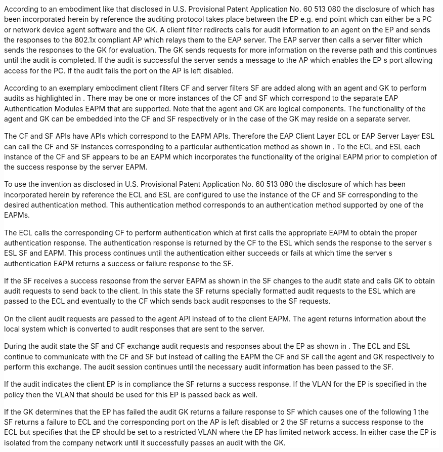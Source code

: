 According to an embodiment like that disclosed in U.S. Provisional Patent Application No. 60 513 080 the disclosure of which has been incorporated herein by reference the auditing protocol takes place between the EP e.g. end point which can either be a PC or network device agent software and the GK. A client filter redirects calls for audit information to an agent on the EP and sends the responses to the 802.1x compliant AP which relays them to the EAP server. The EAP server then calls a server filter which sends the responses to the GK for evaluation. The GK sends requests for more information on the reverse path and this continues until the audit is completed. If the audit is successful the server sends a message to the AP which enables the EP s port allowing access for the PC. If the audit fails the port on the AP is left disabled.

According to an exemplary embodiment client filters CF and server filters SF are added along with an agent and GK to perform audits as highlighted in . There may be one or more instances of the CF and SF which correspond to the separate EAP Authentication Modules EAPM that are supported. Note that the agent and GK are logical components. The functionality of the agent and GK can be embedded into the CF and SF respectively or in the case of the GK may reside on a separate server.

The CF and SF APIs have APIs which correspond to the EAPM APIs. Therefore the EAP Client Layer ECL or EAP Server Layer ESL can call the CF and SF instances corresponding to a particular authentication method as shown in . To the ECL and ESL each instance of the CF and SF appears to be an EAPM which incorporates the functionality of the original EAPM prior to completion of the success response by the server EAPM.

To use the invention as disclosed in U.S. Provisional Patent Application No. 60 513 080 the disclosure of which has been incorporated herein by reference the ECL and ESL are configured to use the instance of the CF and SF corresponding to the desired authentication method. This authentication method corresponds to an authentication method supported by one of the EAPMs.

The ECL calls the corresponding CF to perform authentication which at first calls the appropriate EAPM to obtain the proper authentication response. The authentication response is returned by the CF to the ESL which sends the response to the server s ESL SF and EAPM. This process continues until the authentication either succeeds or fails at which time the server s authentication EAPM returns a success or failure response to the SF.

If the SF receives a success response from the server EAPM as shown in the SF changes to the audit state and calls GK to obtain audit requests to send back to the client. In this state the SF returns specially formatted audit requests to the ESL which are passed to the ECL and eventually to the CF which sends back audit responses to the SF requests.

On the client audit requests are passed to the agent API instead of to the client EAPM. The agent returns information about the local system which is converted to audit responses that are sent to the server.

During the audit state the SF and CF exchange audit requests and responses about the EP as shown in . The ECL and ESL continue to communicate with the CF and SF but instead of calling the EAPM the CF and SF call the agent and GK respectively to perform this exchange. The audit session continues until the necessary audit information has been passed to the SF.

If the audit indicates the client EP is in compliance the SF returns a success response. If the VLAN for the EP is specified in the policy then the VLAN that should be used for this EP is passed back as well.

If the GK determines that the EP has failed the audit GK returns a failure response to SF which causes one of the following 1 the SF returns a failure to ECL and the corresponding port on the AP is left disabled or 2 the SF returns a success response to the ECL but specifies that the EP should be set to a restricted VLAN where the EP has limited network access. In either case the EP is isolated from the company network until it successfully passes an audit with the GK.
